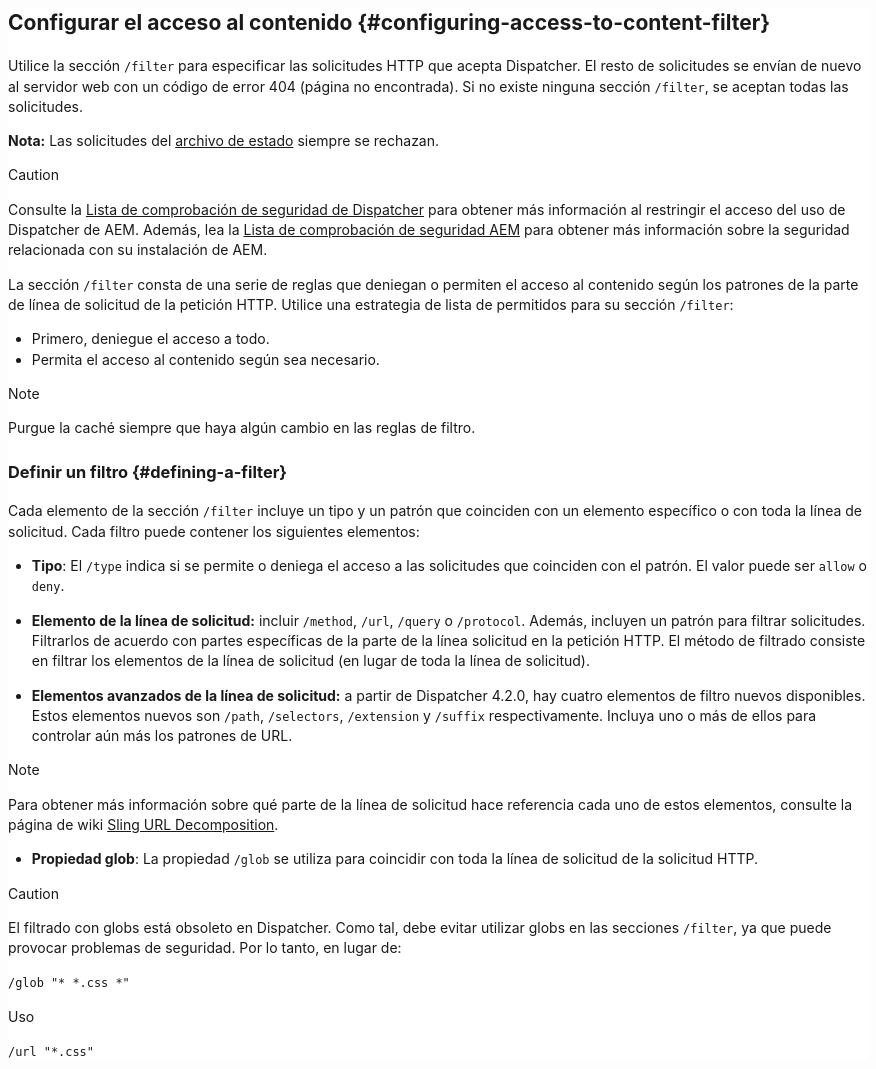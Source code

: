 ## Configurar el acceso al contenido {#configuring-access-to-content-filter}

Utilice la sección `/filter` para especificar las solicitudes HTTP que acepta Dispatcher. El resto de solicitudes se envían de nuevo al servidor web con un código de error 404 (página no encontrada). Si no existe ninguna sección `/filter`, se aceptan todas las solicitudes.

**Nota:** Las solicitudes del [archivo de estado](#naming-the-statfile) siempre se rechazan.

>[!CAUTION]
>
>Consulte la [Lista de comprobación de seguridad de Dispatcher](security-checklist.md) para obtener más información al restringir el acceso del uso de Dispatcher de AEM. Además, lea la [Lista de comprobación de seguridad AEM](https://experienceleague.adobe.com/es/docs/experience-manager-65/content/security/security-checklist#security) para obtener más información sobre la seguridad relacionada con su instalación de AEM.

La sección `/filter` consta de una serie de reglas que deniegan o permiten el acceso al contenido según los patrones de la parte de línea de solicitud de la petición HTTP. Utilice una estrategia de lista de permitidos para su sección `/filter`:

* Primero, deniegue el acceso a todo.
* Permita el acceso al contenido según sea necesario.

>[!NOTE]
>
>Purgue la caché siempre que haya algún cambio en las reglas de filtro.

### Definir un filtro {#defining-a-filter}

Cada elemento de la sección `/filter` incluye un tipo y un patrón que coinciden con un elemento específico o con toda la línea de solicitud. Cada filtro puede contener los siguientes elementos:

* **Tipo**: El `/type` indica si se permite o deniega el acceso a las solicitudes que coinciden con el patrón. El valor puede ser `allow` o `deny`.

* **Elemento de la línea de solicitud:** incluir `/method`, `/url`, `/query` o `/protocol`. Además, incluyen un patrón para filtrar solicitudes. Filtrarlos de acuerdo con partes específicas de la parte de la línea solicitud en la petición HTTP. El método de filtrado consiste en filtrar los elementos de la línea de solicitud (en lugar de toda la línea de solicitud).

* **Elementos avanzados de la línea de solicitud:** a partir de Dispatcher 4.2.0, hay cuatro elementos de filtro nuevos disponibles. Estos elementos nuevos son `/path`, `/selectors`, `/extension` y `/suffix` respectivamente. Incluya uno o más de ellos para controlar aún más los patrones de URL.

>[!NOTE]
>
>Para obtener más información sobre qué parte de la línea de solicitud hace referencia cada uno de estos elementos, consulte la página de wiki [Sling URL Decomposition](https://sling.apache.org/documentation/the-sling-engine/url-decomposition.html).

* **Propiedad glob**: La propiedad `/glob` se utiliza para coincidir con toda la línea de solicitud de la solicitud HTTP.

>[!CAUTION]
>
>El filtrado con globs está obsoleto en Dispatcher. Como tal, debe evitar utilizar globs en las secciones `/filter`, ya que puede provocar problemas de seguridad. Por lo tanto, en lugar de:
>
>`/glob "* *.css *"`
>
>Uso
>
>`/url "*.css"`
